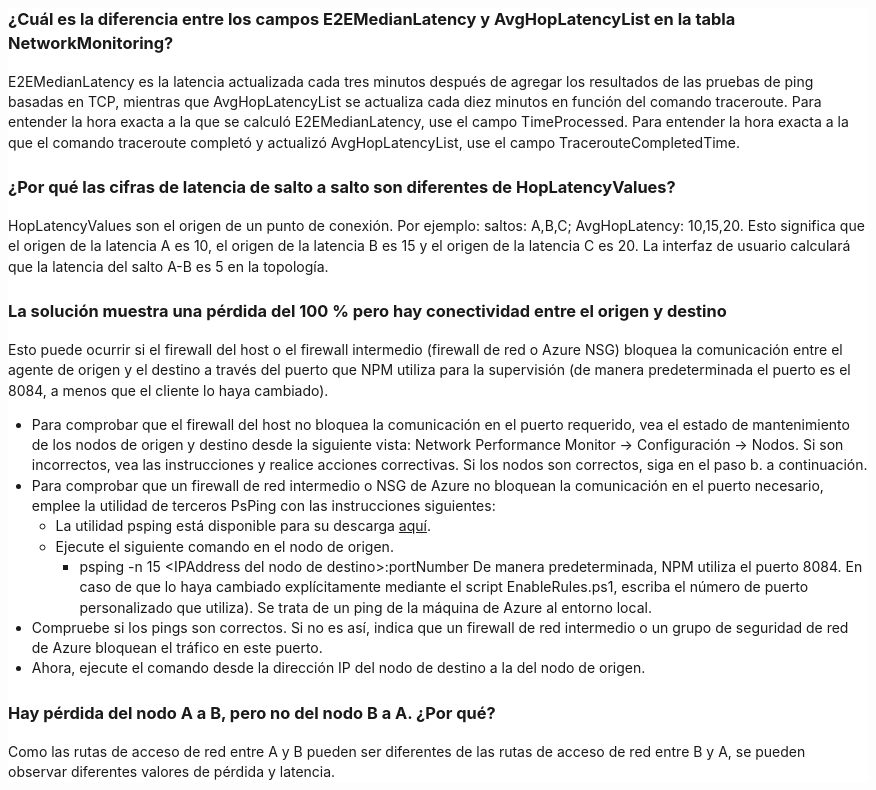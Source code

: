### <a name="what-is-the-difference-between-the-fields-e2emedianlatency-and-avghoplatencylist-in-the-networkmonitoring-table"></a>¿Cuál es la diferencia entre los campos E2EMedianLatency y AvgHopLatencyList en la tabla NetworkMonitoring?
E2EMedianLatency es la latencia actualizada cada tres minutos después de agregar los resultados de las pruebas de ping basadas en TCP, mientras que AvgHopLatencyList se actualiza cada diez minutos en función del comando traceroute. Para entender la hora exacta a la que se calculó E2EMedianLatency, use el campo TimeProcessed. Para entender la hora exacta a la que el comando traceroute completó y actualizó AvgHopLatencyList, use el campo TracerouteCompletedTime.

### <a name="why-does-hop-by-hop-latency-numbers-differ-from-hoplatencyvalues"></a>¿Por qué las cifras de latencia de salto a salto son diferentes de HopLatencyValues? 
HopLatencyValues son el origen de un punto de conexión.
Por ejemplo: saltos: A,B,C; AvgHopLatency: 10,15,20. Esto significa que el origen de la latencia A es 10, el origen de la latencia B es 15 y el origen de la latencia C es 20. La interfaz de usuario calculará que la latencia del salto A-B es 5 en la topología.

### <a name="the-solution-shows-100-loss-but-there-is-connectivity-between-the-source-and-destination"></a>La solución muestra una pérdida del 100 % pero hay conectividad entre el origen y destino
Esto puede ocurrir si el firewall del host o el firewall intermedio (firewall de red o Azure NSG) bloquea la comunicación entre el agente de origen y el destino a través del puerto que NPM utiliza para la supervisión (de manera predeterminada el puerto es el 8084, a menos que el cliente lo haya cambiado).

* Para comprobar que el firewall del host no bloquea la comunicación en el puerto requerido, vea el estado de mantenimiento de los nodos de origen y destino desde la siguiente vista: Network Performance Monitor -> Configuración -> Nodos. 
  Si son incorrectos, vea las instrucciones y realice acciones correctivas. Si los nodos son correctos, siga en el paso b. a continuación.
* Para comprobar que un firewall de red intermedio o NSG de Azure no bloquean la comunicación en el puerto necesario, emplee la utilidad de terceros PsPing con las instrucciones siguientes:
  * La utilidad psping está disponible para su descarga [aquí](https://technet.microsoft.com/sysinternals/psping.aspx). 
  * Ejecute el siguiente comando en el nodo de origen.
    * psping -n 15 \<IPAddress del nodo de destino\>:portNumber De manera predeterminada, NPM utiliza el puerto 8084. En caso de que lo haya cambiado explícitamente mediante el script EnableRules.ps1, escriba el número de puerto personalizado que utiliza). Se trata de un ping de la máquina de Azure al entorno local.
* Compruebe si los pings son correctos. Si no es así, indica que un firewall de red intermedio o un grupo de seguridad de red de Azure bloquean el tráfico en este puerto.
* Ahora, ejecute el comando desde la dirección IP del nodo de destino a la del nodo de origen.


### <a name="there-is-loss-from-node-a-to-b-but-not-from-node-b-to-a-why"></a>Hay pérdida del nodo A a B, pero no del nodo B a A. ¿Por qué?
Como las rutas de acceso de red entre A y B pueden ser diferentes de las rutas de acceso de red entre B y A, se pueden observar diferentes valores de pérdida y latencia.
